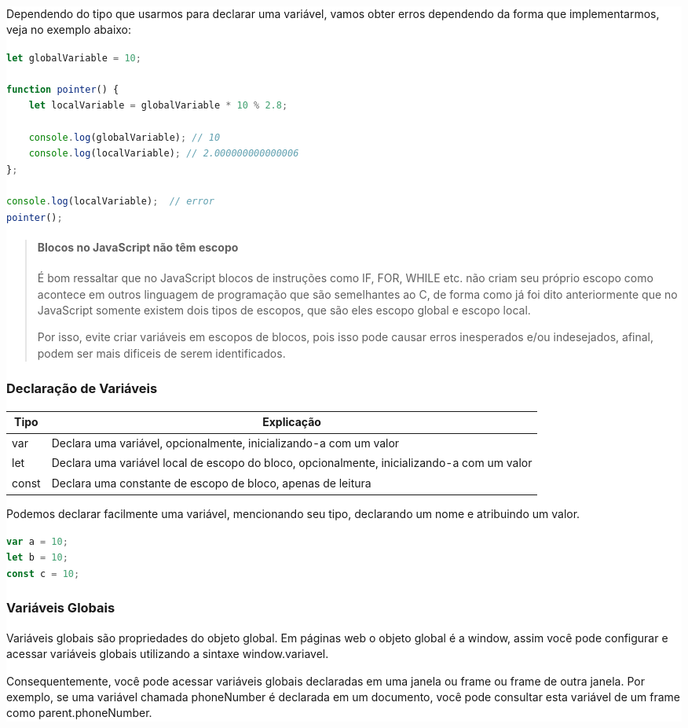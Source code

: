 Dependendo do tipo que usarmos para declarar uma variável, vamos obter erros dependendo da forma que implementarmos, veja no exemplo abaixo:

```javascript
let globalVariable = 10;

function pointer() {
    let localVariable = globalVariable * 10 % 2.8; 

    console.log(globalVariable); // 10
    console.log(localVariable); // 2.000000000000006
};

console.log(localVariable);  // error
pointer();
```

> #### Blocos no JavaScript não têm escopo
>
> É bom ressaltar que no JavaScript blocos de instruções como IF, FOR, WHILE etc. não criam seu próprio escopo como acontece em outros linguagem de programação que são semelhantes ao C, de forma como já foi dito anteriormente que no JavaScript somente existem dois tipos de escopos, que são eles escopo global e escopo local.
>
> Por isso, evite criar variáveis em escopos de blocos, pois isso pode causar erros inesperados e/ou indesejados, afinal, podem ser mais dificeis de serem identificados.

### Declaração de Variáveis

| Tipo | Explicação |
| - | - |
| var | Declara uma variável, opcionalmente, inicializando-a com um valor |
| let | Declara uma variável local de escopo do bloco, opcionalmente, inicializando-a com um valor |
| const | Declara uma constante de escopo de bloco, apenas de leitura |

Podemos declarar facilmente uma variável, mencionando seu tipo, declarando um nome e atribuindo um valor.

```javascript
var a = 10;
let b = 10;
const c = 10;
```

### Variáveis Globais

Variáveis globais são propriedades do objeto global. Em páginas web o objeto global é a window, assim você pode configurar e acessar variáveis globais utilizando a sintaxe window.variavel.

Consequentemente, você pode acessar variáveis globais declaradas em uma janela ou frame ou frame de outra janela. Por exemplo, se uma variável chamada phoneNumber é declarada em um documento, você pode consultar esta variável de um frame como parent.phoneNumber.
